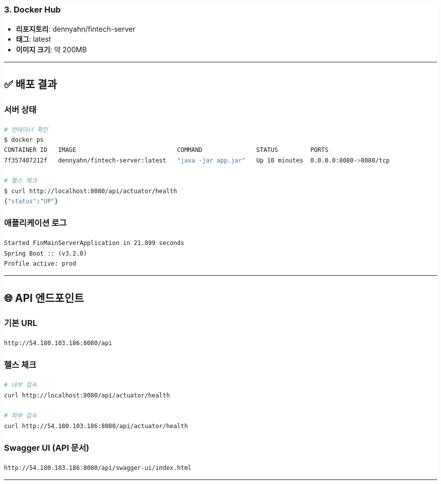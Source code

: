 ### 3. Docker Hub
- **리포지토리**: dennyahn/fintech-server
- **태그**: latest
- **이미지 크기**: 약 200MB

---

## ✅ 배포 결과

### 서버 상태
```bash
# 컨테이너 확인
$ docker ps
CONTAINER ID   IMAGE                            COMMAND               STATUS         PORTS
7f357407212f   dennyahn/fintech-server:latest   "java -jar app.jar"   Up 10 minutes  0.0.0.0:8080->8080/tcp

# 헬스 체크
$ curl http://localhost:8080/api/actuator/health
{"status":"UP"}
```

### 애플리케이션 로그
```
Started FinMainServerApplication in 21.899 seconds
Spring Boot :: (v3.2.0)
Profile active: prod
```

---

## 🌐 API 엔드포인트

### 기본 URL
```
http://54.180.103.186:8080/api
```

### 헬스 체크
```bash
# 내부 접속
curl http://localhost:8080/api/actuator/health

# 외부 접속
curl http://54.180.103.186:8080/api/actuator/health
```

### Swagger UI (API 문서)
```
http://54.180.103.186:8080/api/swagger-ui/index.html
```

---